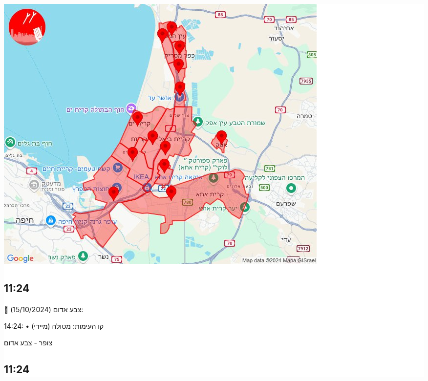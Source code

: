 ![Photo](images/30732.jpg)

## 11:24

🔴 צבע אדום (15/10/2024):

14:24:
• קו העימות: מטולה (מיידי)

צופר - צבע אדום

## 11:24
